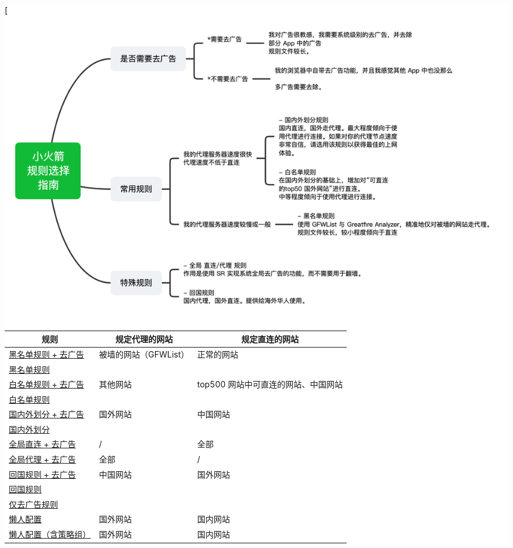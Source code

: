 [![规则选择指南](小火箭规则选择.png)

| 规则 | 规定代理的网站 | 规定直连的网站 |
| --- | --- | --- |
| [黑名单规则 + 去广告](https://github.com/Johnshall/Shadowrocket-ADBlock-Rules-Forever?tab=readme-ov-file#%E9%BB%91%E5%90%8D%E5%8D%95%E8%BF%87%E6%BB%A4--%E5%B9%BF%E5%91%8A) | 被墙的网站（GFWList） | 正常的网站 |
| [黑名单规则](https://github.com/Johnshall/Shadowrocket-ADBlock-Rules-Forever?tab=readme-ov-file#%E9%BB%91%E5%90%8D%E5%8D%95%E8%BF%87%E6%BB%A4) |  |  |
| [白名单规则 + 去广告](https://github.com/Johnshall/Shadowrocket-ADBlock-Rules-Forever?tab=readme-ov-file#%E7%99%BD%E5%90%8D%E5%8D%95%E8%BF%87%E6%BB%A4--%E5%B9%BF%E5%91%8A) | 其他网站 | top500 网站中可直连的网站、中国网站 |
| [白名单规则](https://github.com/Johnshall/Shadowrocket-ADBlock-Rules-Forever?tab=readme-ov-file#%E7%99%BD%E5%90%8D%E5%8D%95%E8%BF%87%E6%BB%A4) |  |  |
| [国内外划分 + 去广告](https://github.com/Johnshall/Shadowrocket-ADBlock-Rules-Forever?tab=readme-ov-file#%E5%9B%BD%E5%86%85%E5%A4%96%E5%88%92%E5%88%86--%E5%B9%BF%E5%91%8A) | 国外网站 | 中国网站 |
| [国内外划分](https://github.com/Johnshall/Shadowrocket-ADBlock-Rules-Forever?tab=readme-ov-file#%E5%9B%BD%E5%86%85%E5%A4%96%E5%88%92%E5%88%86) |  |  |
| [全局直连 + 去广告](https://github.com/Johnshall/Shadowrocket-ADBlock-Rules-Forever?tab=readme-ov-file#%E7%9B%B4%E8%BF%9E%E5%8E%BB%E5%B9%BF%E5%91%8A) | / | 全部 |
| [全局代理 + 去广告](https://github.com/Johnshall/Shadowrocket-ADBlock-Rules-Forever?tab=readme-ov-file#%E4%BB%A3%E7%90%86%E5%8E%BB%E5%B9%BF%E5%91%8A) | 全部 | / |
| [回国规则 + 去广告](https://github.com/Johnshall/Shadowrocket-ADBlock-Rules-Forever?tab=readme-ov-file#%E5%9B%9E%E5%9B%BD%E8%A7%84%E5%88%99--%E5%B9%BF%E5%91%8A) | 中国网站 | 国外网站 |
| [回国规则](https://github.com/Johnshall/Shadowrocket-ADBlock-Rules-Forever?tab=readme-ov-file#%E5%9B%9E%E5%9B%BD%E8%A7%84%E5%88%99) |  |  |
| [仅去广告规则](https://github.com/Johnshall/Shadowrocket-ADBlock-Rules-Forever?tab=readme-ov-file#%E4%BB%85%E5%8E%BB%E5%B9%BF%E5%91%8A%E8%A7%84%E5%88%99) |  |  |
| [懒人配置](https://github.com/Johnshall/Shadowrocket-ADBlock-Rules-Forever?tab=readme-ov-file#%E6%87%92%E4%BA%BA%E9%85%8D%E7%BD%AE) | 国外网站 | 国内网站 |
| [懒人配置（含策略组）](https://github.com/Johnshall/Shadowrocket-ADBlock-Rules-Forever?tab=readme-ov-file#%E6%87%92%E4%BA%BA%E9%85%8D%E7%BD%AE-%E5%90%AB%E7%AD%96%E7%95%A5%E7%BB%84) | 国外网站 | 国内网站 |
